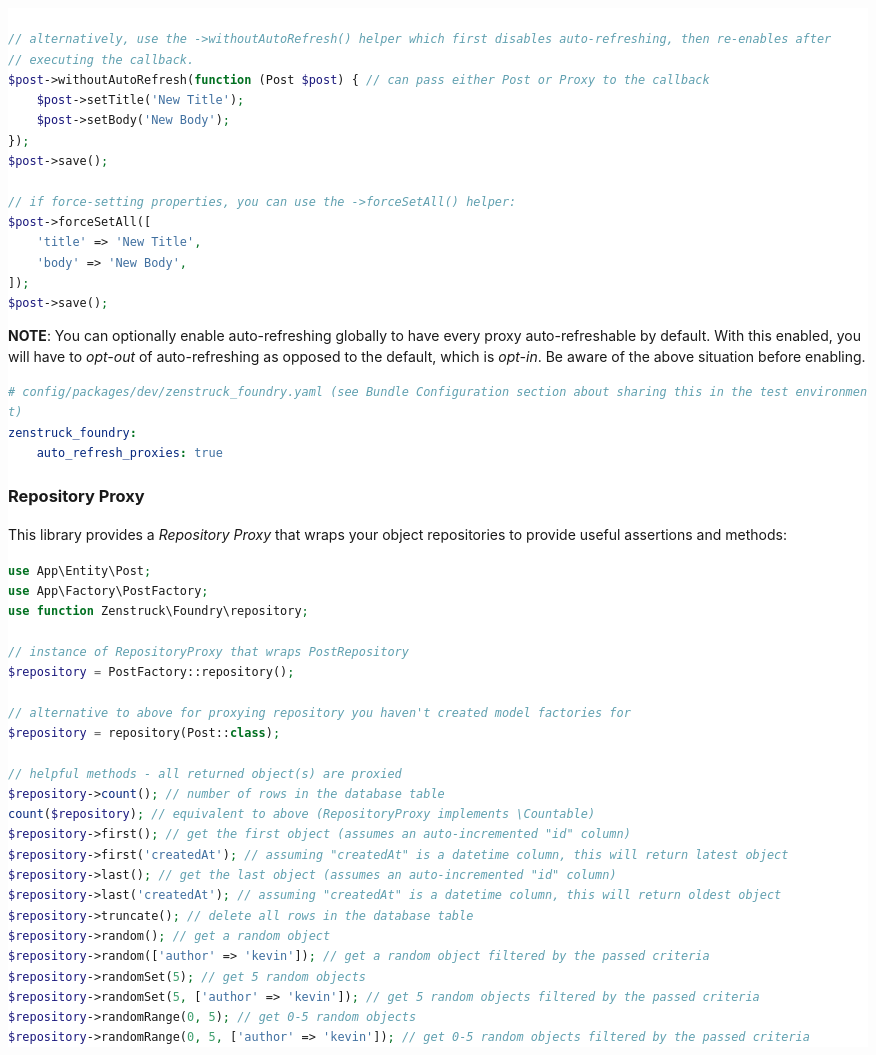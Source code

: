 ```php

// alternatively, use the ->withoutAutoRefresh() helper which first disables auto-refreshing, then re-enables after
// executing the callback.
$post->withoutAutoRefresh(function (Post $post) { // can pass either Post or Proxy to the callback
    $post->setTitle('New Title');
    $post->setBody('New Body');
});
$post->save();

// if force-setting properties, you can use the ->forceSetAll() helper:
$post->forceSetAll([
    'title' => 'New Title',
    'body' => 'New Body',
]);
$post->save();
```

**NOTE**: You can optionally enable auto-refreshing globally to have every proxy auto-refreshable by default. With this
enabled, you will have to *opt-out* of auto-refreshing as opposed to the default, which is *opt-in*. Be aware of the
above situation before enabling.

```yaml
# config/packages/dev/zenstruck_foundry.yaml (see Bundle Configuration section about sharing this in the test environment)
zenstruck_foundry:
    auto_refresh_proxies: true
```

### Repository Proxy

This library provides a *Repository Proxy* that wraps your object repositories to provide useful assertions and methods:

```php
use App\Entity\Post;
use App\Factory\PostFactory;
use function Zenstruck\Foundry\repository;

// instance of RepositoryProxy that wraps PostRepository
$repository = PostFactory::repository();

// alternative to above for proxying repository you haven't created model factories for
$repository = repository(Post::class);

// helpful methods - all returned object(s) are proxied
$repository->count(); // number of rows in the database table
count($repository); // equivalent to above (RepositoryProxy implements \Countable)
$repository->first(); // get the first object (assumes an auto-incremented "id" column)
$repository->first('createdAt'); // assuming "createdAt" is a datetime column, this will return latest object
$repository->last(); // get the last object (assumes an auto-incremented "id" column)
$repository->last('createdAt'); // assuming "createdAt" is a datetime column, this will return oldest object
$repository->truncate(); // delete all rows in the database table
$repository->random(); // get a random object
$repository->random(['author' => 'kevin']); // get a random object filtered by the passed criteria
$repository->randomSet(5); // get 5 random objects
$repository->randomSet(5, ['author' => 'kevin']); // get 5 random objects filtered by the passed criteria
$repository->randomRange(0, 5); // get 0-5 random objects
$repository->randomRange(0, 5, ['author' => 'kevin']); // get 0-5 random objects filtered by the passed criteria
```